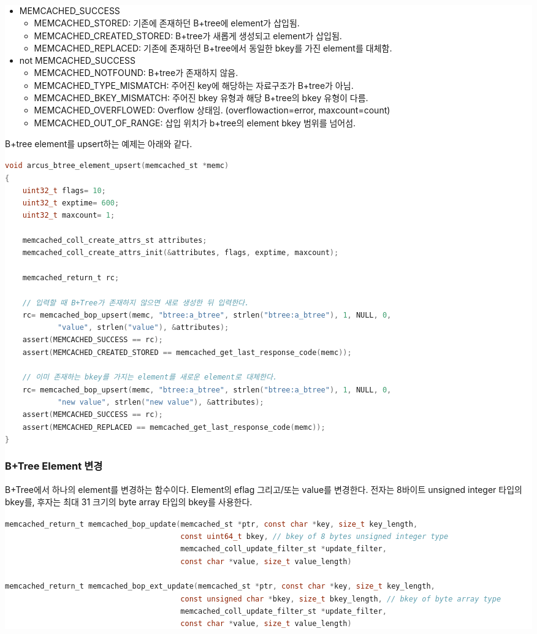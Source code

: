- MEMCACHED_SUCCESS
  - MEMCACHED_STORED: 기존에 존재하던 B+tree에 element가 삽입됨.
  - MEMCACHED_CREATED_STORED: B+tree가 새롭게 생성되고 element가 삽입됨.
  - MEMCACHED_REPLACED: 기존에 존재하던 B+tree에서 동일한 bkey를 가진 element를 대체함.
- not MEMCACHED_SUCCESS
  - MEMCACHED_NOTFOUND: B+tree가 존재하지 않음.
  - MEMCACHED_TYPE_MISMATCH: 주어진 key에 해당하는 자료구조가 B+tree가 아님.
  - MEMCACHED_BKEY_MISMATCH: 주어진 bkey 유형과 해당 B+tree의 bkey 유형이 다름.
  - MEMCACHED_OVERFLOWED: Overflow 상태임. (overflowaction=error, maxcount=count)
  - MEMCACHED_OUT_OF_RANGE: 삽입 위치가 b+tree의 element bkey 범위를 넘어섬.


B+tree element를 upsert하는 예제는 아래와 같다.

``` c
void arcus_btree_element_upsert(memcached_st *memc)
{
    uint32_t flags= 10;
    uint32_t exptime= 600;
    uint32_t maxcount= 1;

    memcached_coll_create_attrs_st attributes;
    memcached_coll_create_attrs_init(&attributes, flags, exptime, maxcount);

    memcached_return_t rc;

    // 입력할 때 B+Tree가 존재하지 않으면 새로 생성한 뒤 입력한다.
    rc= memcached_bop_upsert(memc, "btree:a_btree", strlen("btree:a_btree"), 1, NULL, 0,
            "value", strlen("value"), &attributes);
    assert(MEMCACHED_SUCCESS == rc);
    assert(MEMCACHED_CREATED_STORED == memcached_get_last_response_code(memc));

    // 이미 존재하는 bkey를 가지는 element를 새로운 element로 대체한다.
    rc= memcached_bop_upsert(memc, "btree:a_btree", strlen("btree:a_btree"), 1, NULL, 0,
            "new value", strlen("new value"), &attributes);
    assert(MEMCACHED_SUCCESS == rc);
    assert(MEMCACHED_REPLACED == memcached_get_last_response_code(memc));
}
```

### B+Tree Element 변경

B+Tree에서 하나의 element를 변경하는 함수이다. Element의 eflag 그리고/또는 value를 변경한다.
전자는 8바이트 unsigned integer 타입의 bkey를, 후자는 최대 31 크기의 byte array 타입의 bkey를 사용한다.

``` c
memcached_return_t memcached_bop_update(memcached_st *ptr, const char *key, size_t key_length,
                                        const uint64_t bkey, // bkey of 8 bytes unsigned integer type
                                        memcached_coll_update_filter_st *update_filter,
                                        const char *value, size_t value_length)

memcached_return_t memcached_bop_ext_update(memcached_st *ptr, const char *key, size_t key_length,
                                        const unsigned char *bkey, size_t bkey_length, // bkey of byte array type
                                        memcached_coll_update_filter_st *update_filter,
                                        const char *value, size_t value_length)
```
